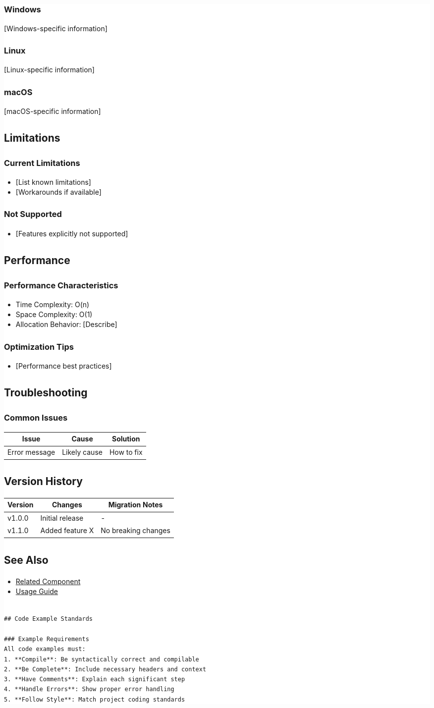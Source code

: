 ### Windows
[Windows-specific information]

### Linux
[Linux-specific information]

### macOS
[macOS-specific information]

## Limitations

### Current Limitations
- [List known limitations]
- [Workarounds if available]

### Not Supported
- [Features explicitly not supported]

## Performance

### Performance Characteristics
- Time Complexity: O(n)
- Space Complexity: O(1)
- Allocation Behavior: [Describe]

### Optimization Tips
- [Performance best practices]

## Troubleshooting

### Common Issues
| Issue | Cause | Solution |
|-------|-------|----------|
| Error message | Likely cause | How to fix |

## Version History
| Version | Changes | Migration Notes |
|---------|---------|-----------------|
| v1.0.0 | Initial release | - |
| v1.1.0 | Added feature X | No breaking changes |

## See Also
- [Related Component](../path/to/doc.md)
- [Usage Guide](../guides/guide.md)
```

## Code Example Standards

### Example Requirements
All code examples must:
1. **Compile**: Be syntactically correct and compilable
2. **Be Complete**: Include necessary headers and context
3. **Have Comments**: Explain each significant step
4. **Handle Errors**: Show proper error handling
5. **Follow Style**: Match project coding standards

```